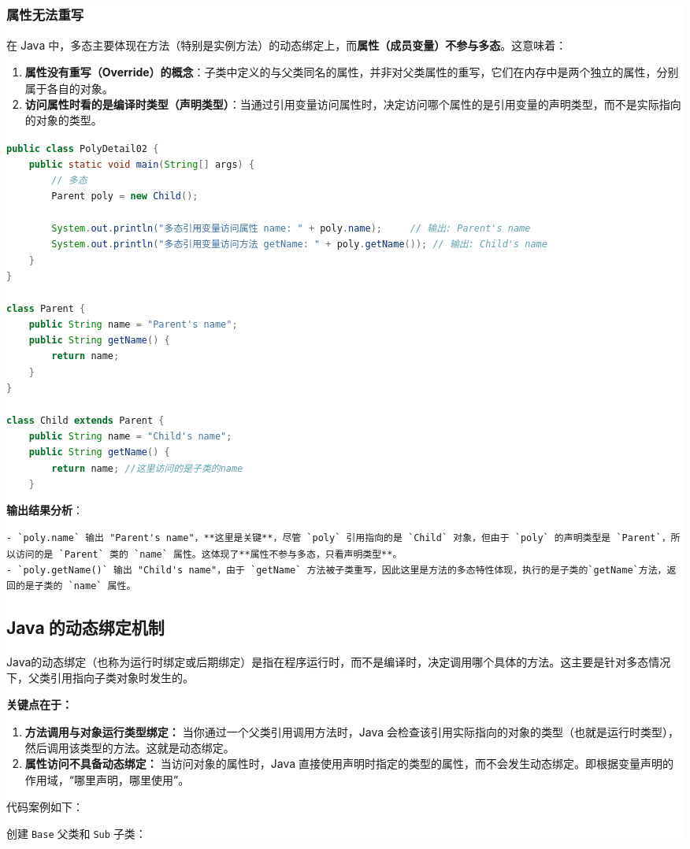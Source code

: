 ### 属性无法重写


在 Java 中，多态主要体现在方法（特别是实例方法）的动态绑定上，而**属性（成员变量）不参与多态**。这意味着：

1. **属性没有重写（Override）的概念**：子类中定义的与父类同名的属性，并非对父类属性的重写，它们在内存中是两个独立的属性，分别属于各自的对象。
2. **访问属性时看的是编译时类型（声明类型）**：当通过引用变量访问属性时，决定访问哪个属性的是引用变量的声明类型，而不是实际指向的对象的类型。

```java
public class PolyDetail02 {
    public static void main(String[] args) {
        // 多态
        Parent poly = new Child();

        System.out.println("多态引用变量访问属性 name: " + poly.name);     // 输出: Parent's name
        System.out.println("多态引用变量访问方法 getName: " + poly.getName()); // 输出: Child's name
    }
}

class Parent {
    public String name = "Parent's name";
    public String getName() {
        return name;
    }
}

class Child extends Parent {
    public String name = "Child's name";
    public String getName() {
        return name; //这里访问的是子类的name
    }
```


**输出结果分析**：

	- `poly.name` 输出 "Parent's name"，**这里是关键**，尽管 `poly` 引用指向的是 `Child` 对象，但由于 `poly` 的声明类型是 `Parent`，所以访问的是 `Parent` 类的 `name` 属性。这体现了**属性不参与多态，只看声明类型**。
	- `poly.getName()` 输出 "Child's name"，由于 `getName` 方法被子类重写，因此这里是方法的多态特性体现，执行的是子类的`getName`方法，返回的是子类的 `name` 属性。

## Java 的动态绑定机制


Java的动态绑定（也称为运行时绑定或后期绑定）是指在程序运行时，而不是编译时，决定调用哪个具体的方法。这主要是针对多态情况下，父类引用指向子类对象时发生的。


**关键点在于：**

1. **方法调用与对象运行类型绑定：** 当你通过一个父类引用调用方法时，Java 会检查该引用实际指向的对象的类型（也就是运行时类型），然后调用该类型的方法。这就是动态绑定。
2. **属性访问不具备动态绑定：** 当访问对象的属性时，Java 直接使用声明时指定的类型的属性，而不会发生动态绑定。即根据变量声明的作用域，“哪里声明，哪里使用”。

代码案例如下：


创建 `Base` 父类和 `Sub` 子类：
